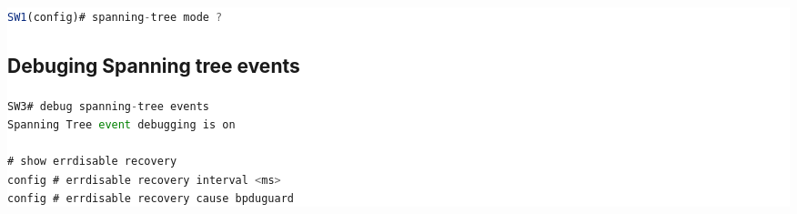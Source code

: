 ```jsx
SW1(config)# spanning-tree mode ?
```

## Debuging Spanning tree events

```jsx
SW3# debug spanning-tree events 
Spanning Tree event debugging is on

# show errdisable recovery
config # errdisable recovery interval <ms>
config # errdisable recovery cause bpduguard
```
